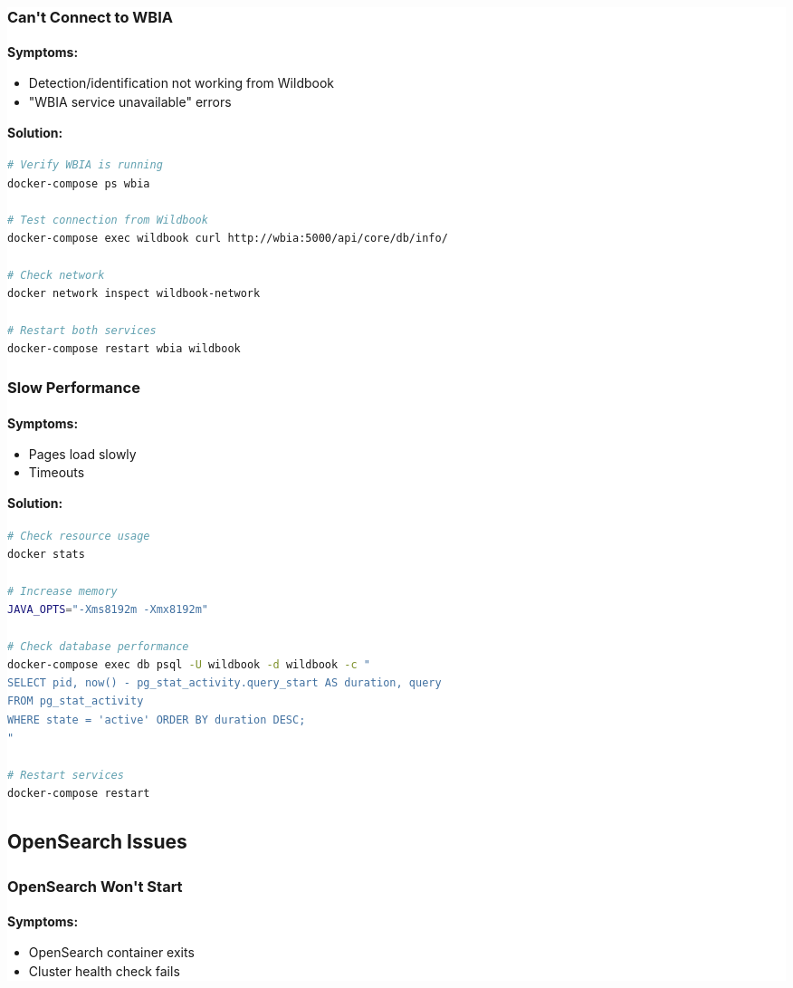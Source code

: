 ### Can't Connect to WBIA

**Symptoms:**
- Detection/identification not working from Wildbook
- "WBIA service unavailable" errors

**Solution:**
```bash
# Verify WBIA is running
docker-compose ps wbia

# Test connection from Wildbook
docker-compose exec wildbook curl http://wbia:5000/api/core/db/info/

# Check network
docker network inspect wildbook-network

# Restart both services
docker-compose restart wbia wildbook
```

### Slow Performance

**Symptoms:**
- Pages load slowly
- Timeouts

**Solution:**
```bash
# Check resource usage
docker stats

# Increase memory
JAVA_OPTS="-Xms8192m -Xmx8192m"

# Check database performance
docker-compose exec db psql -U wildbook -d wildbook -c "
SELECT pid, now() - pg_stat_activity.query_start AS duration, query
FROM pg_stat_activity
WHERE state = 'active' ORDER BY duration DESC;
"

# Restart services
docker-compose restart
```

## OpenSearch Issues

### OpenSearch Won't Start

**Symptoms:**
- OpenSearch container exits
- Cluster health check fails
